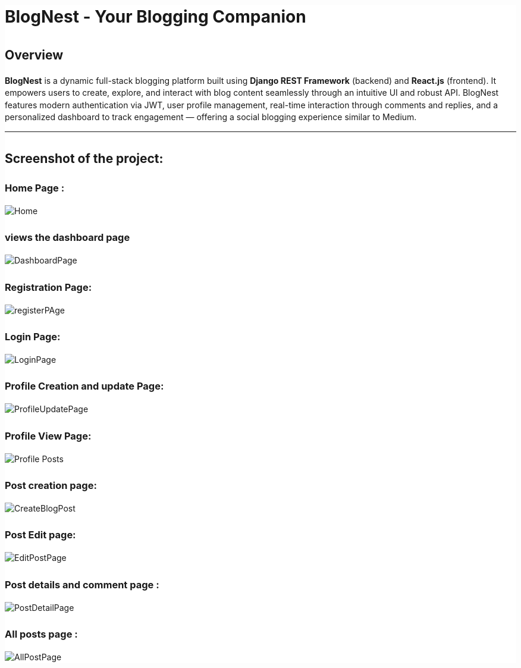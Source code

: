 # BlogNest - Your Blogging Companion

## Overview

**BlogNest** is a dynamic full-stack blogging platform built using **Django REST Framework** (backend) and **React.js** (frontend). It empowers users to create, explore, and interact with blog content seamlessly through an intuitive UI and robust API. BlogNest features modern authentication via JWT, user profile management, real-time interaction through comments and replies, and a personalized dashboard to track engagement — offering a social blogging experience similar to Medium.

---
## Screenshot of the project:

### Home Page :
<img width="1920" height="2831" alt="Home" src="https://github.com/user-attachments/assets/3bb8780d-0a18-46a3-bd44-ca999107802f" />

### views the dashboard page
<img width="1920" height="2655" alt="DashboardPage" src="https://github.com/user-attachments/assets/3ffd6daa-57f1-4265-a0c1-ae30e3fb9aa9" />

### Registration Page:
<img width="1920" height="1122" alt="registerPAge" src="https://github.com/user-attachments/assets/d2a0b220-e835-4f4e-bbfd-2bf93a915606" />

### Login Page:
<img width="1920" height="872" alt="LoginPage" src="https://github.com/user-attachments/assets/c23ed9e4-c2d8-4e75-92e1-ca8b8ec7f7e6" />

### Profile Creation and update Page:
<img width="1920" height="1737" alt="ProfileUpdatePage" src="https://github.com/user-attachments/assets/ff395ff2-435a-4984-9831-ed9285a7bf0f" />

### Profile View Page:
<img width="1920" height="2132" alt="Profile Posts" src="https://github.com/user-attachments/assets/d063aef3-9ec3-494e-b5cc-63181cfaae43" />

### Post creation page:
<img width="1920" height="2367" alt="CreateBlogPost" src="https://github.com/user-attachments/assets/81624a3c-5221-47d5-8734-29565acbd47d" />

### Post Edit page:
<img width="1920" height="2367" alt="EditPostPage" src="https://github.com/user-attachments/assets/e1792c51-4729-4fe9-99e8-6d4a8a094bc6" />

### Post details and comment page :
<img width="1920" height="3167" alt="PostDetailPage" src="https://github.com/user-attachments/assets/e4854796-84d9-43a4-bed5-82b60de84af5" />

### All posts page :
<img width="1920" height="1612" alt="AllPostPage" src="https://github.com/user-attachments/assets/a74b2c70-466d-4ee7-a910-bacc17b919cd" />
